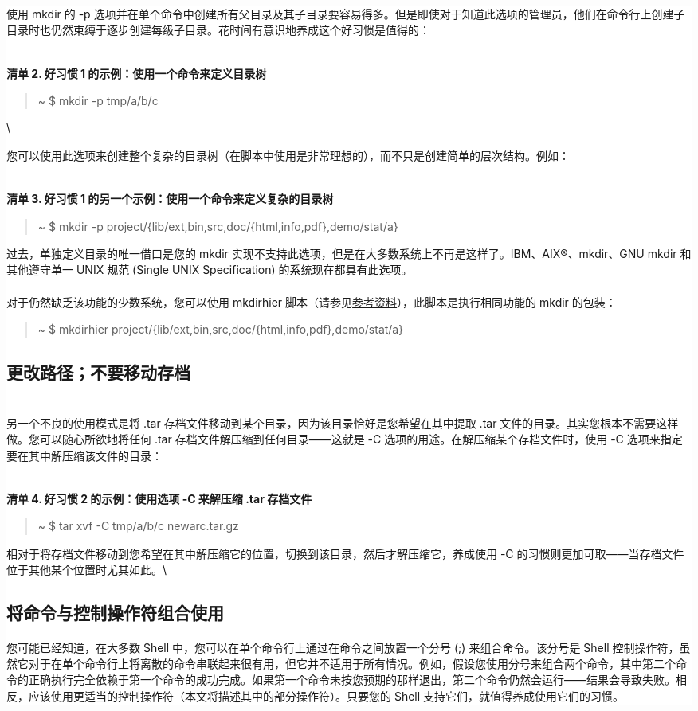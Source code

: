使用 mkdir 的 -p
选项并在单个命令中创建所有父目录及其子目录要容易得多。但是即使对于知道此选项的管理员，他们在命令行上创建子目录时也仍然束缚于逐步创建每级子目录。花时间有意识地养成这个好习惯是值得的：

\
**清单 2. 好习惯 1 的示例：使用一个命令来定义目录树**

> \~ \$ mkdir -p tmp/a/b/c

\

您可以使用此选项来创建整个复杂的目录树（在脚本中使用是非常理想的），而不只是创建简单的层次结构。例如：

\
**清单 3. 好习惯 1 的另一个示例：使用一个命令来定义复杂的目录树**

> \~ \$ mkdir -p
> project/{lib/ext,bin,src,doc/{html,info,pdf},demo/stat/a}

过去，单独定义目录的唯一借口是您的 mkdir
实现不支持此选项，但是在大多数系统上不再是这样了。IBM、AIX®、mkdir、GNU
mkdir 和其他遵守单一 UNIX 规范 (Single UNIX Specification)
的系统现在都具有此选项。\
\
对于仍然缺乏该功能的少数系统，您可以使用 mkdirhier
脚本（请参见[参考资料](http://www.ibm.com/developerworks/cn/aix/library/au-badunixhabits.html#resources)），此脚本是执行相同功能的
mkdir 的包装：

> \~ \$ mkdirhier
> project/{lib/ext,bin,src,doc/{html,info,pdf},demo/stat/a}

更改路径；不要移动存档
----------------------

\
另一个不良的使用模式是将 .tar
存档文件移动到某个目录，因为该目录恰好是您希望在其中提取 .tar
文件的目录。其实您根本不需要这样做。您可以随心所欲地将任何 .tar
存档文件解压缩到任何目录——这就是 -C
选项的用途。在解压缩某个存档文件时，使用 -C
选项来指定要在其中解压缩该文件的目录：

\
**清单 4. 好习惯 2 的示例：使用选项 -C 来解压缩 .tar 存档文件**

> \~ \$ tar xvf -C tmp/a/b/c newarc.tar.gz

相对于将存档文件移动到您希望在其中解压缩它的位置，切换到该目录，然后才解压缩它，养成使用
-C 的习惯则更加可取——当存档文件位于其他某个位置时尤其如此。\

将命令与控制操作符组合使用
--------------------------

您可能已经知道，在大多数 Shell
中，您可以在单个命令行上通过在命令之间放置一个分号 (;)
来组合命令。该分号是 Shell
控制操作符，虽然它对于在单个命令行上将离散的命令串联起来很有用，但它并不适用于所有情况。例如，假设您使用分号来组合两个命令，其中第二个命令的正确执行完全依赖于第一个命令的成功完成。如果第一个命令未按您预期的那样退出，第二个命令仍然会运行——结果会导致失败。相反，应该使用更适当的控制操作符（本文将描述其中的部分操作符）。只要您的
Shell 支持它们，就值得养成使用它们的习惯。
